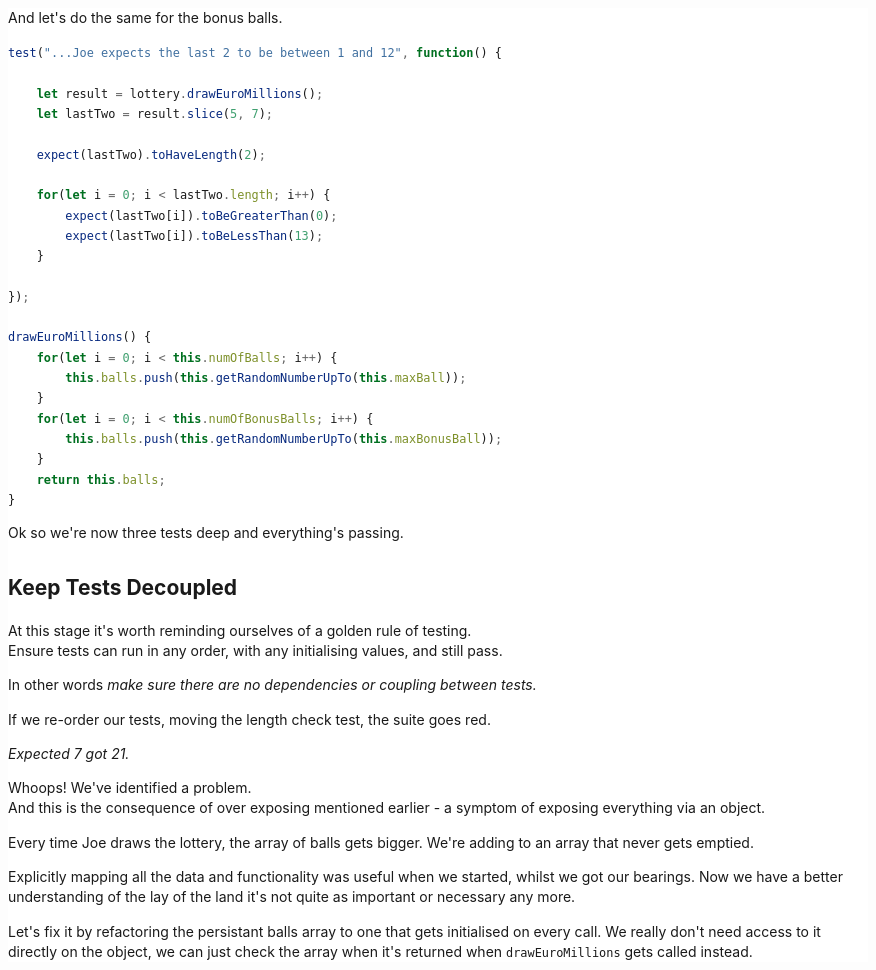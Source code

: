 And let's do the same for the bonus balls.

```javascript
test("...Joe expects the last 2 to be between 1 and 12", function() {

    let result = lottery.drawEuroMillions();
    let lastTwo = result.slice(5, 7);
    
    expect(lastTwo).toHaveLength(2);

    for(let i = 0; i < lastTwo.length; i++) {
        expect(lastTwo[i]).toBeGreaterThan(0);
        expect(lastTwo[i]).toBeLessThan(13);
    }

});

drawEuroMillions() {
    for(let i = 0; i < this.numOfBalls; i++) {
        this.balls.push(this.getRandomNumberUpTo(this.maxBall));
    }
    for(let i = 0; i < this.numOfBonusBalls; i++) {
        this.balls.push(this.getRandomNumberUpTo(this.maxBonusBall));
    }
    return this.balls;
}
```
Ok so we're now three tests deep and everything's passing.

## Keep Tests Decoupled

At this stage it's worth reminding ourselves of a golden rule of testing.  
Ensure tests can run in any order, with any initialising values, and still pass.

In other words *make sure there are no dependencies or coupling between tests.*

If we re-order our tests, moving the length check test, the suite goes red.

*Expected 7 got 21.*

Whoops!
We've identified a problem.  
And this is the consequence of over exposing mentioned earlier - a symptom of exposing everything via an object.

Every time Joe draws the lottery, the array of balls gets bigger. 
We're adding to an array that never gets emptied.

Explicitly mapping all the data and functionality was useful when we started, whilst we got our bearings. Now we have a better understanding of the lay of the land it's not quite as important or necessary any more.

Let's fix it by refactoring the persistant balls array to one that gets initialised on every call. We really don't need access to it directly on the object, we can just check the array when it's returned when `drawEuroMillions` gets called instead.
